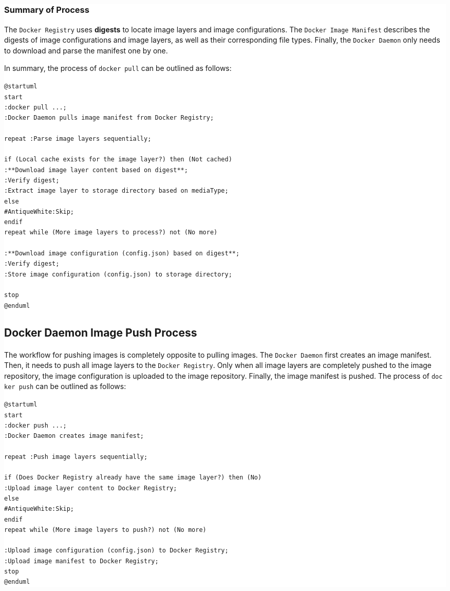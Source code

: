 ### Summary of Process

The `Docker Registry` uses **digests** to locate image layers and image configurations. The `Docker Image Manifest` describes the digests of image configurations and image layers, as well as their corresponding file types. Finally, the `Docker Daemon` only needs to download and parse the manifest one by one.

In summary, the process of `docker pull` can be outlined as follows:

```plantuml
@startuml
start
:docker pull ...;
:Docker Daemon pulls image manifest from Docker Registry;

repeat :Parse image layers sequentially;

if (Local cache exists for the image layer?) then (Not cached)
:**Download image layer content based on digest**;
:Verify digest;
:Extract image layer to storage directory based on mediaType;
else
#AntiqueWhite:Skip;
endif
repeat while (More image layers to process?) not (No more)

:**Download image configuration (config.json) based on digest**;
:Verify digest;
:Store image configuration (config.json) to storage directory;

stop
@enduml
```

## Docker Daemon Image Push Process

The workflow for pushing images is completely opposite to pulling images. The `Docker Daemon` first creates an image manifest. Then, it needs to push all image layers to the `Docker Registry`. Only when all image layers are completely pushed to the image repository, the image configuration is uploaded to the image repository. Finally, the image manifest is pushed. The process of `docker push` can be outlined as follows:

```plantuml
@startuml
start
:docker push ...;
:Docker Daemon creates image manifest;

repeat :Push image layers sequentially;

if (Does Docker Registry already have the same image layer?) then (No)
:Upload image layer content to Docker Registry;
else
#AntiqueWhite:Skip;
endif
repeat while (More image layers to push?) not (No more)

:Upload image configuration (config.json) to Docker Registry;
:Upload image manifest to Docker Registry;
stop
@enduml
```
